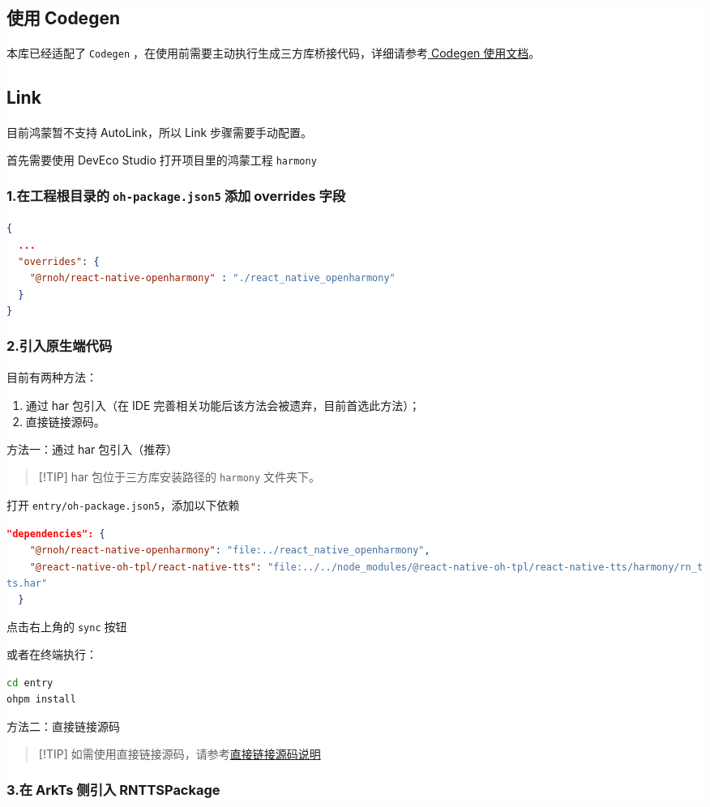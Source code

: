 ## 使用 Codegen

本库已经适配了 `Codegen` ，在使用前需要主动执行生成三方库桥接代码，详细请参考[ Codegen 使用文档](/zh-cn/codegen.md)。

## Link

目前鸿蒙暂不支持 AutoLink，所以 Link 步骤需要手动配置。

首先需要使用 DevEco Studio 打开项目里的鸿蒙工程 `harmony`

### 1.在工程根目录的 `oh-package.json5` 添加 overrides 字段

```json
{
  ...
  "overrides": {
    "@rnoh/react-native-openharmony" : "./react_native_openharmony"
  }
}
```

### 2.引入原生端代码

目前有两种方法：

1. 通过 har 包引入（在 IDE 完善相关功能后该方法会被遗弃，目前首选此方法）；
2. 直接链接源码。

方法一：通过 har 包引入（推荐）

> [!TIP] har 包位于三方库安装路径的 `harmony` 文件夹下。

打开 `entry/oh-package.json5`，添加以下依赖

```json
"dependencies": {
    "@rnoh/react-native-openharmony": "file:../react_native_openharmony",
    "@react-native-oh-tpl/react-native-tts": "file:../../node_modules/@react-native-oh-tpl/react-native-tts/harmony/rn_tts.har"
  }
```

点击右上角的 `sync` 按钮

或者在终端执行：

```bash
cd entry
ohpm install
```

方法二：直接链接源码

> [!TIP] 如需使用直接链接源码，请参考[直接链接源码说明](/zh-cn/link-source-code.md)

### 3.在 ArkTs 侧引入 RNTTSPackage
